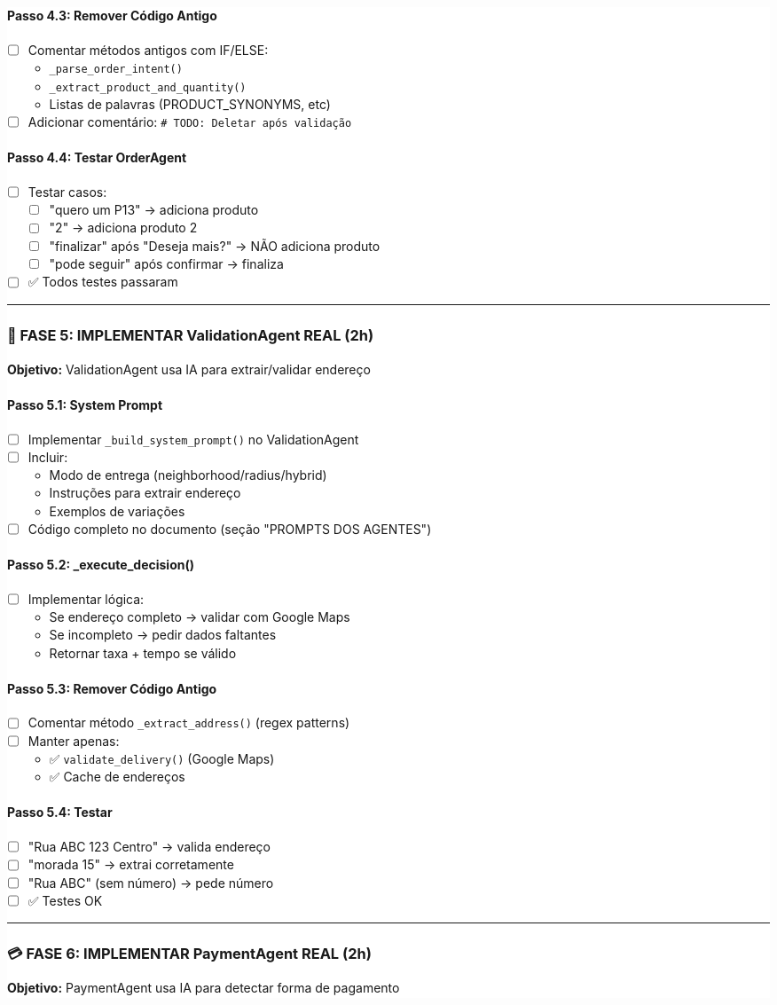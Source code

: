 #### Passo 4.3: Remover Código Antigo
- [ ] Comentar métodos antigos com IF/ELSE:
  - `_parse_order_intent()`
  - `_extract_product_and_quantity()`
  - Listas de palavras (PRODUCT_SYNONYMS, etc)
- [ ] Adicionar comentário: `# TODO: Deletar após validação`

#### Passo 4.4: Testar OrderAgent
- [ ] Testar casos:
  - [ ] "quero um P13" → adiciona produto
  - [ ] "2" → adiciona produto 2
  - [ ] "finalizar" após "Deseja mais?" → NÃO adiciona produto
  - [ ] "pode seguir" após confirmar → finaliza
- [ ] ✅ Todos testes passaram

---

### 📍 FASE 5: IMPLEMENTAR ValidationAgent REAL (2h)

**Objetivo:** ValidationAgent usa IA para extrair/validar endereço

#### Passo 5.1: System Prompt
- [ ] Implementar `_build_system_prompt()` no ValidationAgent
- [ ] Incluir:
  - Modo de entrega (neighborhood/radius/hybrid)
  - Instruções para extrair endereço
  - Exemplos de variações
- [ ] Código completo no documento (seção "PROMPTS DOS AGENTES")

#### Passo 5.2: _execute_decision()
- [ ] Implementar lógica:
  - Se endereço completo → validar com Google Maps
  - Se incompleto → pedir dados faltantes
  - Retornar taxa + tempo se válido

#### Passo 5.3: Remover Código Antigo
- [ ] Comentar método `_extract_address()` (regex patterns)
- [ ] Manter apenas:
  - ✅ `validate_delivery()` (Google Maps)
  - ✅ Cache de endereços

#### Passo 5.4: Testar
- [ ] "Rua ABC 123 Centro" → valida endereço
- [ ] "morada 15" → extrai corretamente
- [ ] "Rua ABC" (sem número) → pede número
- [ ] ✅ Testes OK

---

### 💳 FASE 6: IMPLEMENTAR PaymentAgent REAL (2h)

**Objetivo:** PaymentAgent usa IA para detectar forma de pagamento
